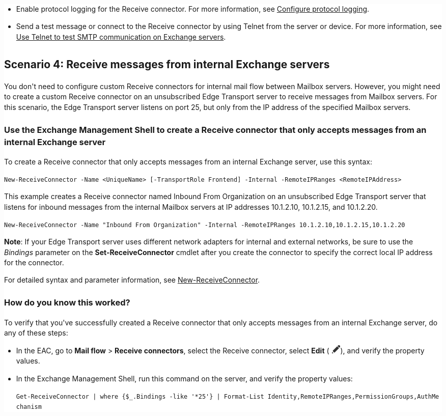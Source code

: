 - Enable protocol logging for the Receive connector. For more information, see [Configure protocol logging](configure-protocol-logging.md).
    
- Send a test message or connect to the Receive connector by using Telnet from the server or device. For more information, see [Use Telnet to test SMTP communication on Exchange servers](../../mail-flow/test-smtp-with-telnet.md).
    
## Scenario 4: Receive messages from internal Exchange servers
<a name="NonExchange"> </a>

You don't need to configure custom Receive connectors for internal mail flow between Mailbox servers. However, you might need to create a custom Receive connector on an unsubscribed Edge Transport server to receive messages from Mailbox servers. For this scenario, the Edge Transport server listens on port 25, but only from the IP address of the specified Mailbox servers.
  
### Use the Exchange Management Shell to create a Receive connector that only accepts messages from an internal Exchange server

To create a Receive connector that only accepts messages from an internal Exchange server, use this syntax:
  
```
New-ReceiveConnector -Name <UniqueName> [-TransportRole Frontend] -Internal -RemoteIPRanges <RemoteIPAddress>
```

This example creates a Receive connector named Inbound From Organization on an unsubscribed Edge Transport server that listens for inbound messages from the internal Mailbox servers at IP addresses 10.1.2.10, 10.1.2.15, and 10.1.2.20.
  
```
New-ReceiveConnector -Name "Inbound From Organization" -Internal -RemoteIPRanges 10.1.2.10,10.1.2.15,10.1.2.20
```

 **Note**: If your Edge Transport server uses different network adapters for internal and external networks, be sure to use the  _Bindings_ parameter on the **Set-ReceiveConnector** cmdlet after you create the connector to specify the correct local IP address for the connector. 
  
For detailed syntax and parameter information, see [New-ReceiveConnector](http://technet.microsoft.com/library/eb527447-ed68-4a55-943b-aad8c8a94d01.aspx).
  
### How do you know this worked?

To verify that you've successfully created a Receive connector that only accepts messages from an internal Exchange server, do any of these steps:
  
- In the EAC, go to **Mail flow** \> **Receive connectors**, select the Receive connector, select **Edit** ( ![Edit icon](../../media/ITPro_EAC_EditIcon.png)), and verify the property values.
    
- In the Exchange Management Shell, run this command on the server, and verify the property values:
    
  ```
  Get-ReceiveConnector | where {$_.Bindings -like '*25'} | Format-List Identity,RemoteIPRanges,PermissionGroups,AuthMechanism
  ```

